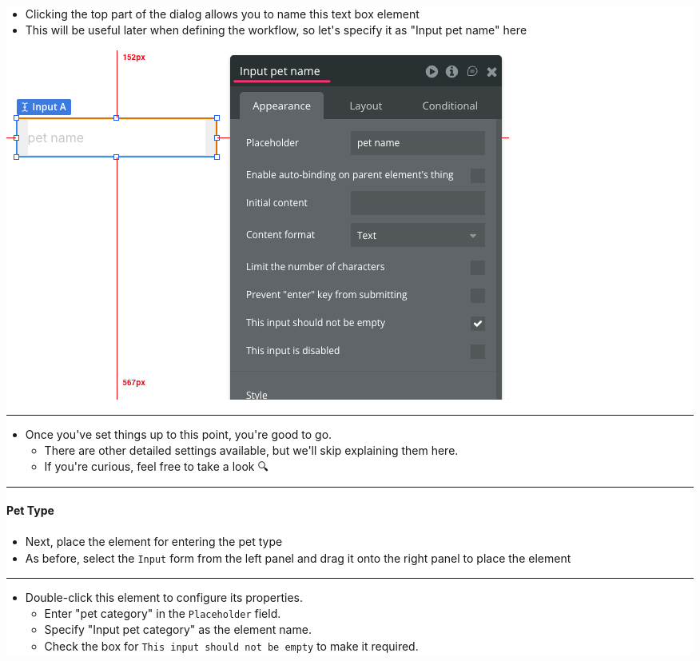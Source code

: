 
- Clicking the top part of the dialog allows you to name this text box element
- This will be useful later when defining the workflow, so let's specify it as "Input pet name" here

![bg right h:450px](images/2025-10-02-22-55-39.png)

---

- Once you've set things up to this point, you're good to go.
  - There are other detailed settings available, but we'll skip explaining them here.
  - If you're curious, feel free to take a look :mag:

---

#### Pet Type

- Next, place the element for entering the pet type
- As before, select the `Input` form from the left panel and drag it onto the right panel to place the element

---

- Double-click this element to configure its properties.
  - Enter "pet category" in the `Placeholder` field.
  - Specify "Input pet category" as the element name.
  - Check the box for `This input should not be empty` to make it required.
